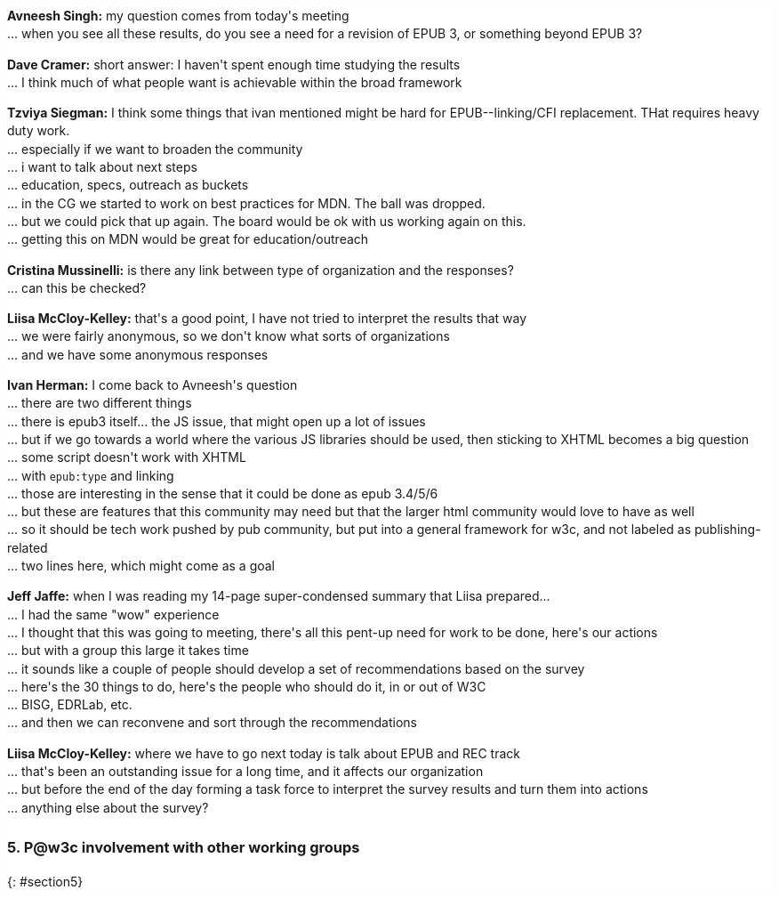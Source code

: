 **Avneesh Singh:** my question comes from today's meeting  
… when you see all these results, do you see a need for a revision of EPUB 3, or something beyond EPUB 3?  

**Dave Cramer:** short answer: I haven't spent enough time studying the results  
… I think much of what people want is achievable within the broad framework  

**Tzviya Siegman:** I think some things that ivan mentioned might be hard for EPUB--linking/CFI replacement. THat requires heavy duty work.  
… especially if we want to broaden the community  
… i want to talk about next steps  
… education, specs, outreach as buckets  
… in the CG we started to work on best practices for MDN. The ball was dropped.  
… but we could pick that up again. The board would be ok with us working again on this.  
… getting this on MDN would be great for education/outreach  

**Cristina Mussinelli:** is there any link between type of organization and the responses?  
… can this be checked?  

**Liisa McCloy-Kelley:** that's a good point, I have not tried to interpret the results that way  
… we were fairly anonymous, so we don't know what sorts of organizations  
… and we have some anonymous responses  

**Ivan Herman:** I come back to Avneesh's question  
… there are two different things  
… there is epub3 itself... the JS issue, that might open up a lot of issues  
… but if we go towards a world where the various JS libraries should be used, then sticking to XHTML becomes a big question  
… some script doesn't work with XHTML  
… with `epub:type` and linking  
… those are interesting in the sense that it could be done as epub 3.4/5/6  
… but these are features that this community may need but that the larger html community would love to have as well  
… so it should be tech work pushed by pub community, but put into a general framework for w3c, and not labeled as publishing-related  
… two lines here, which might come as a goal  

**Jeff Jaffe:** when I was reading my 14-page super-condensed summary that Liisa prepared...  
… I had the same "wow" experience  
… I thought that this was going to meeting, there's all this pent-up need for work to be done, here's our actions  
… but with a group this large it takes time  
… it sounds like a couple of people should develop a set of recommendations based on the survey  
… here's the 30 things to do, here's the people who should do it, in or out of W3C  
… BISG, EDRLab, etc.  
… and then we can reconvene and sort through the recommendations  

**Liisa McCloy-Kelley:** where we have to go next today is talk about EPUB and REC track  
… that's been an outstanding issue for a long time, and it affects our organization  
… but before the end of the day forming a task force to interpret the survey results and turn them into actions  
… anything else about the survey?  

### 5. P@w3c involvement with other working groups
{: #section5}
